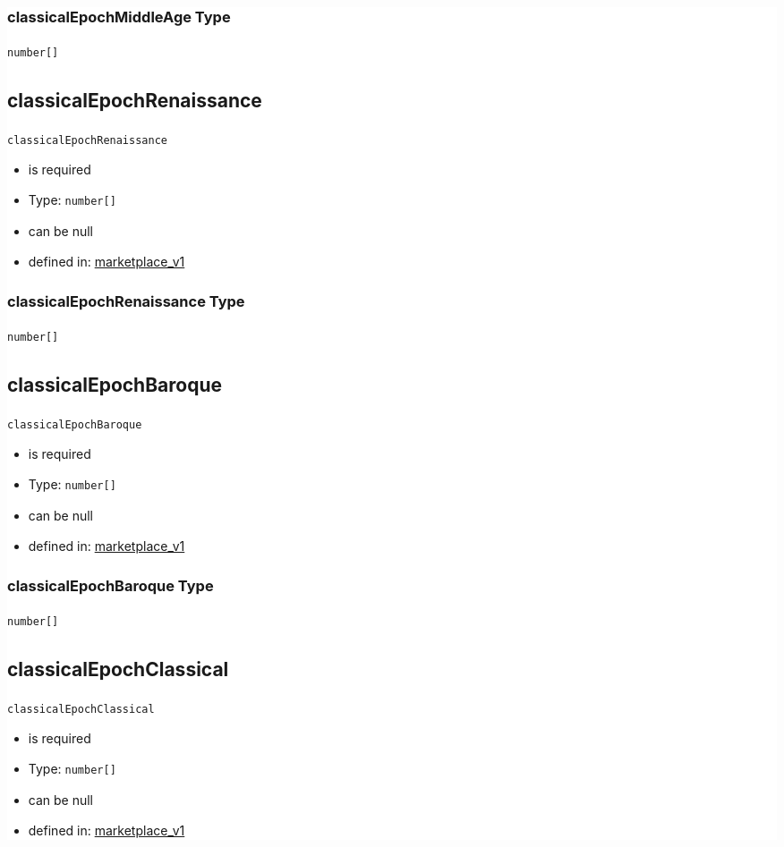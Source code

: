 ### classicalEpochMiddleAge Type

`number[]`

## classicalEpochRenaissance



`classicalEpochRenaissance`

*   is required

*   Type: `number[]`

*   can be null

*   defined in: [marketplace\_v1](marketplace_v1-properties-analysis-properties-genre_v8-properties-segmentssubgenre-properties-classicalepochrenaissance.md "https://github.com/cyanite-ai/aws-marketplace/blob/main/audio_analyzer/schemes/marketplace_v1/schema/marketplace_v1.schema.json#/properties/analysis/properties/genre_v8/properties/segmentsSubgenre/properties/classicalEpochRenaissance")

### classicalEpochRenaissance Type

`number[]`

## classicalEpochBaroque



`classicalEpochBaroque`

*   is required

*   Type: `number[]`

*   can be null

*   defined in: [marketplace\_v1](marketplace_v1-properties-analysis-properties-genre_v8-properties-segmentssubgenre-properties-classicalepochbaroque.md "https://github.com/cyanite-ai/aws-marketplace/blob/main/audio_analyzer/schemes/marketplace_v1/schema/marketplace_v1.schema.json#/properties/analysis/properties/genre_v8/properties/segmentsSubgenre/properties/classicalEpochBaroque")

### classicalEpochBaroque Type

`number[]`

## classicalEpochClassical



`classicalEpochClassical`

*   is required

*   Type: `number[]`

*   can be null

*   defined in: [marketplace\_v1](marketplace_v1-properties-analysis-properties-genre_v8-properties-segmentssubgenre-properties-classicalepochclassical.md "https://github.com/cyanite-ai/aws-marketplace/blob/main/audio_analyzer/schemes/marketplace_v1/schema/marketplace_v1.schema.json#/properties/analysis/properties/genre_v8/properties/segmentsSubgenre/properties/classicalEpochClassical")
